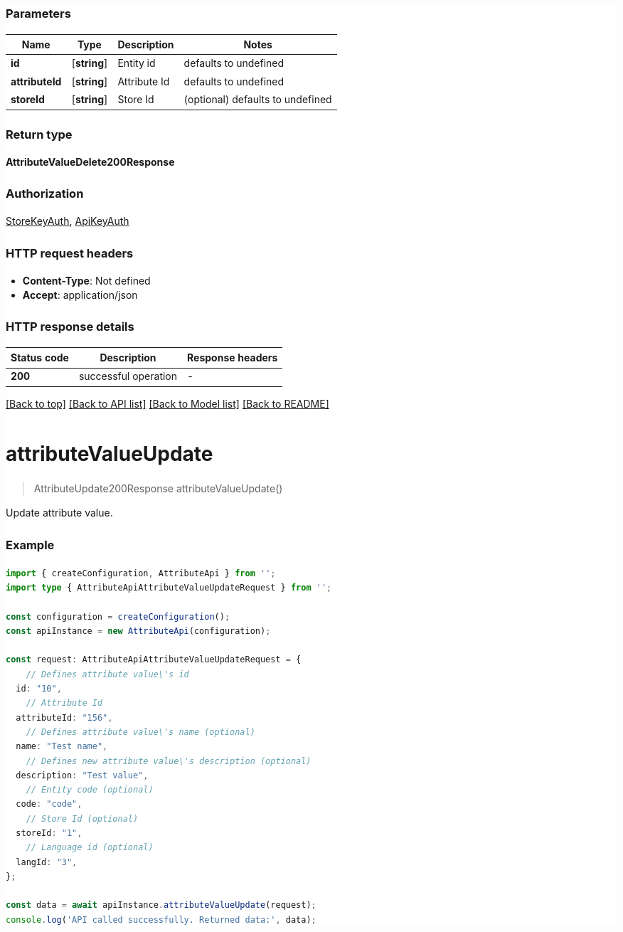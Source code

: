 
### Parameters

Name | Type | Description  | Notes
------------- | ------------- | ------------- | -------------
 **id** | [**string**] | Entity id | defaults to undefined
 **attributeId** | [**string**] | Attribute Id | defaults to undefined
 **storeId** | [**string**] | Store Id | (optional) defaults to undefined


### Return type

**AttributeValueDelete200Response**

### Authorization

[StoreKeyAuth](README.md#StoreKeyAuth), [ApiKeyAuth](README.md#ApiKeyAuth)

### HTTP request headers

 - **Content-Type**: Not defined
 - **Accept**: application/json


### HTTP response details
| Status code | Description | Response headers |
|-------------|-------------|------------------|
**200** | successful operation |  -  |

[[Back to top]](#) [[Back to API list]](README.md#documentation-for-api-endpoints) [[Back to Model list]](README.md#documentation-for-models) [[Back to README]](README.md)

# **attributeValueUpdate**
> AttributeUpdate200Response attributeValueUpdate()

Update attribute value.

### Example


```typescript
import { createConfiguration, AttributeApi } from '';
import type { AttributeApiAttributeValueUpdateRequest } from '';

const configuration = createConfiguration();
const apiInstance = new AttributeApi(configuration);

const request: AttributeApiAttributeValueUpdateRequest = {
    // Defines attribute value\'s id
  id: "10",
    // Attribute Id
  attributeId: "156",
    // Defines attribute value\'s name (optional)
  name: "Test name",
    // Defines new attribute value\'s description (optional)
  description: "Test value",
    // Entity code (optional)
  code: "code",
    // Store Id (optional)
  storeId: "1",
    // Language id (optional)
  langId: "3",
};

const data = await apiInstance.attributeValueUpdate(request);
console.log('API called successfully. Returned data:', data);
```